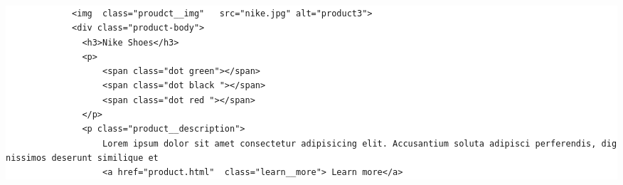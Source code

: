                  <img  class="proudct__img"   src="nike.jpg" alt="product3">
                 <div class="product-body">
                   <h3>Nike Shoes</h3>
                   <p>
                       <span class="dot green"></span>
                       <span class="dot black "></span>
                       <span class="dot red "></span>
                   </p>
                   <p class="product__description">
                       Lorem ipsum dolor sit amet consectetur adipisicing elit. Accusantium soluta adipisci perferendis, dignissimos deserunt similique et 
                       <a href="product.html"  class="learn__more"> Learn more</a>